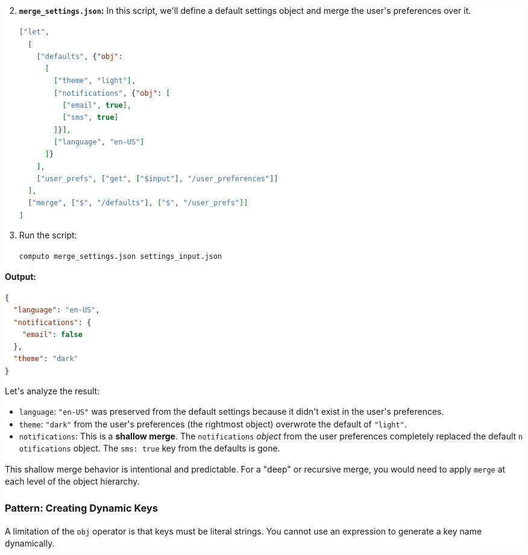 2.  **`merge_settings.json`:**
    In this script, we'll define a default settings object and merge the user's preferences over it.

    ```json
    ["let",
      [
        ["defaults", {"obj":
          [
            ["theme", "light"],
            ["notifications", {"obj": [
              ["email", true],
              ["sms", true]
            ]}],
            ["language", "en-US"]
          ]}
        ],
        ["user_prefs", ["get", ["$input"], "/user_preferences"]]
      ],
      ["merge", ["$", "/defaults"], ["$", "/user_prefs"]]
    ]
    ```

3.  Run the script:

    ```bash
    computo merge_settings.json settings_input.json
    ```

**Output:**
```json
{
  "language": "en-US",
  "notifications": {
    "email": false
  },
  "theme": "dark"
}
```

Let's analyze the result:
*   `language`: `"en-US"` was preserved from the default settings because it didn't exist in the user's preferences.
*   `theme`: `"dark"` from the user's preferences (the rightmost object) overwrote the default of `"light"`.
*   `notifications`: This is a **shallow merge**. The `notifications` *object* from the user preferences completely replaced the default `notifications` object. The `sms: true` key from the defaults is gone.

This shallow merge behavior is intentional and predictable. For a "deep" or recursive merge, you would need to apply `merge` at each level of the object hierarchy.

### Pattern: Creating Dynamic Keys

A limitation of the `obj` operator is that keys must be literal strings. You cannot use an expression to generate a key name dynamically.

